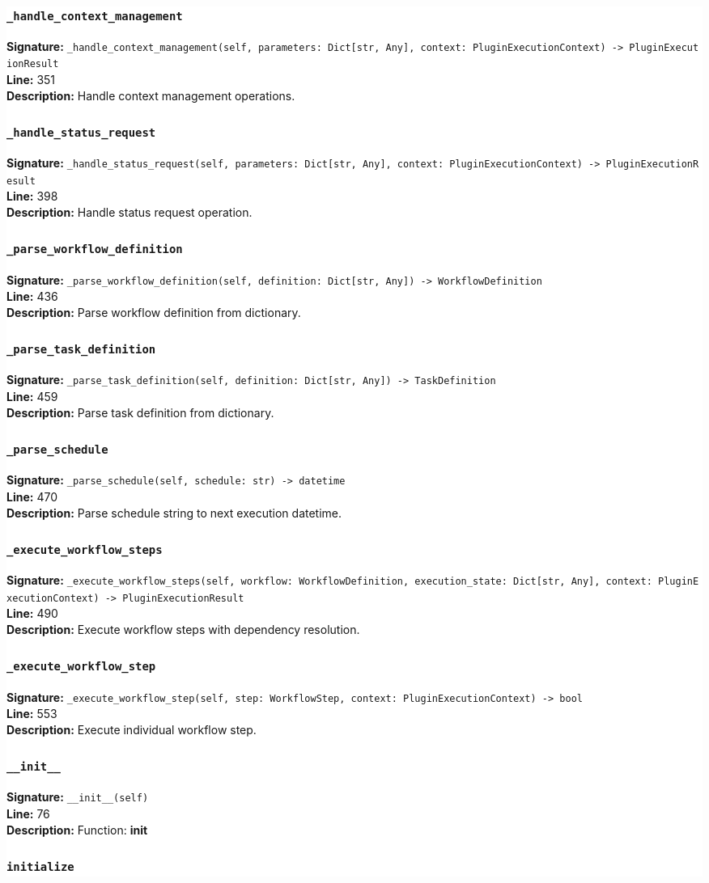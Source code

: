 ### `_handle_context_management`

**Signature:** `_handle_context_management(self, parameters: Dict[str, Any], context: PluginExecutionContext) -> PluginExecutionResult`  
**Line:** 351  
**Description:** Handle context management operations.

### `_handle_status_request`

**Signature:** `_handle_status_request(self, parameters: Dict[str, Any], context: PluginExecutionContext) -> PluginExecutionResult`  
**Line:** 398  
**Description:** Handle status request operation.

### `_parse_workflow_definition`

**Signature:** `_parse_workflow_definition(self, definition: Dict[str, Any]) -> WorkflowDefinition`  
**Line:** 436  
**Description:** Parse workflow definition from dictionary.

### `_parse_task_definition`

**Signature:** `_parse_task_definition(self, definition: Dict[str, Any]) -> TaskDefinition`  
**Line:** 459  
**Description:** Parse task definition from dictionary.

### `_parse_schedule`

**Signature:** `_parse_schedule(self, schedule: str) -> datetime`  
**Line:** 470  
**Description:** Parse schedule string to next execution datetime.

### `_execute_workflow_steps`

**Signature:** `_execute_workflow_steps(self, workflow: WorkflowDefinition, execution_state: Dict[str, Any], context: PluginExecutionContext) -> PluginExecutionResult`  
**Line:** 490  
**Description:** Execute workflow steps with dependency resolution.

### `_execute_workflow_step`

**Signature:** `_execute_workflow_step(self, step: WorkflowStep, context: PluginExecutionContext) -> bool`  
**Line:** 553  
**Description:** Execute individual workflow step.

### `__init__`

**Signature:** `__init__(self)`  
**Line:** 76  
**Description:** Function: __init__

### `initialize`
